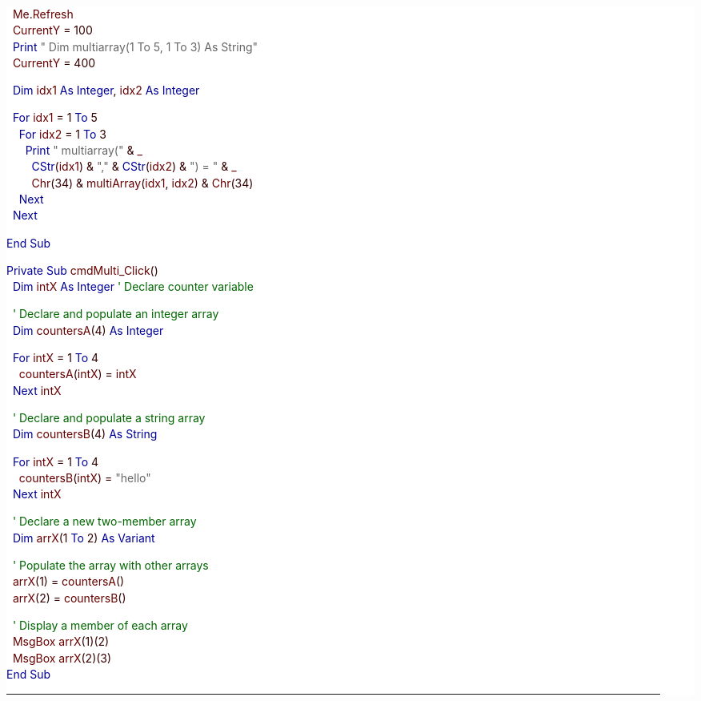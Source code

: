 <p nowrap>&#160; <font color="#660000">Me</font><font color="#330000">.</font><font color="#660000">Refresh<br />
&#160; CurrentY </font><font color="#330000">= 100</font><br />
&#160; <font color="#000099">Print </font><font color="#666666">&quot; Dim multiarray(1 To 5, 1 To 3) As String&quot;</font><br />
&#160; <font color="#660000">CurrentY </font><font color="#330000">= 400</font></p>
<p nowrap>&#160; <font color="#000099">Dim </font><font color="#660000">idx1 </font><font color="#000099">As Integer</font><font color="#330000">, </font><font color="#660000">idx2 </font><font color="#000099">As Integer</p>
<p nowrap>&#160; For </font><font color="#660000">idx1 </font><font color="#330000">= 1 </font><font color="#000099">To </font><font color="#330000">5</font><br />
&#160; &#160; <font color="#000099">For </font><font color="#660000">idx2 </font><font color="#330000">= 1 </font><font color="#000099">To </font><font color="#330000">3</font><br />
&#160; &#160; &#160; <font color="#000099">Print </font><font color="#666666">&quot;  multiarray(&quot; </font><font color="#330000">&amp; </font><font color="#660000">_</font><br />
&#160; &#160; &#160; &#160; <font color="#000099">CStr</font><font color="#330000">(</font><font color="#660000">idx1</font><font color="#330000">) &amp; </font><font color="#666666">&quot;,&quot; </font><font color="#330000">&amp; </font><font color="#000099">CStr</font><font color="#330000">(</font><font color="#660000">idx2</font><font color="#330000">) &amp; </font><font color="#666666">&quot;) = &quot; </font><font color="#330000">&amp; </font><font color="#660000">_<br />
&#160; &#160; &#160; &#160; Chr</font><font color="#330000">(34) &amp; </font><font color="#660000">multiArray</font><font color="#330000">(</font><font color="#660000">idx1</font><font color="#330000">, </font><font color="#660000">idx2</font><font color="#330000">) &amp; </font><font color="#660000">Chr</font><font color="#330000">(34)</font><br />
&#160; &#160; <font color="#000099">Next<br />
&#160; Next</p>
<p nowrap>End Sub</p>
<p nowrap>Private Sub </font><font color="#660000">cmdMulti_Click</font><font color="#330000">()</font><br />
&#160; <font color="#000099">Dim </font><font color="#660000">intX </font><font color="#000099">As Integer </font><font color="#006600">' Declare counter variable</p>
<p nowrap>&#160; ' Declare and populate an integer array</font><br />
&#160; <font color="#000099">Dim </font><font color="#660000">countersA</font><font color="#330000">(4) </font><font color="#000099">As Integer</p>
<p nowrap>&#160; For </font><font color="#660000">intX </font><font color="#330000">= 1 </font><font color="#000099">To </font><font color="#330000">4</font><br />
&#160; &#160; <font color="#660000">countersA</font><font color="#330000">(</font><font color="#660000">intX</font><font color="#330000">) = </font><font color="#660000">intX</font><br />
&#160; <font color="#000099">Next </font><font color="#660000">intX</font></p>
<p nowrap>&#160; <font color="#006600">' Declare and populate a string array</font><br />
&#160; <font color="#000099">Dim </font><font color="#660000">countersB</font><font color="#330000">(4) </font><font color="#000099">As String</p>
<p nowrap>&#160; For </font><font color="#660000">intX </font><font color="#330000">= 1 </font><font color="#000099">To </font><font color="#330000">4</font><br />
&#160; &#160; <font color="#660000">countersB</font><font color="#330000">(</font><font color="#660000">intX</font><font color="#330000">) = </font><font color="#666666">&quot;hello&quot;</font><br />
&#160; <font color="#000099">Next </font><font color="#660000">intX</font></p>
<p nowrap>&#160; <font color="#006600">' Declare a new two-member array</font><br />
&#160; <font color="#000099">Dim </font><font color="#660000">arrX</font><font color="#330000">(1 </font><font color="#000099">To </font><font color="#330000">2) </font><font color="#000099">As Variant</font></p>
<p nowrap>&#160; <font color="#006600">' Populate the array with other arrays</font><br />
&#160; <font color="#660000">arrX</font><font color="#330000">(1) = </font><font color="#660000">countersA</font><font color="#330000">()</font><br />
&#160; <font color="#660000">arrX</font><font color="#330000">(2) = </font><font color="#660000">countersB</font><font color="#330000">()</font></p>
<p nowrap>&#160; <font color="#006600">' Display a member of each array</font><br />
&#160; <font color="#660000">MsgBox arrX</font><font color="#330000">(1)(2)</font><br />
&#160; <font color="#660000">MsgBox arrX</font><font color="#330000">(2)(3)</font><br />
<font color="#000099">End Sub</font></p>
<hr width="95%" size="2" align="left"></tt>

